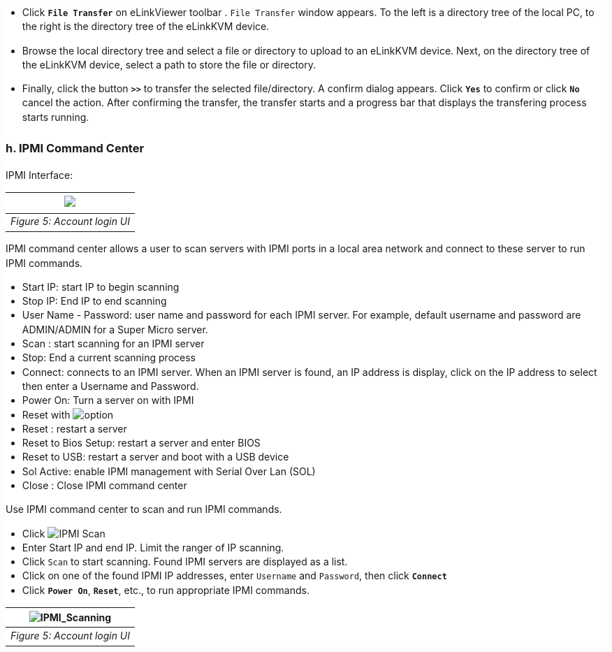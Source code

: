 
* Click **`File Transfer`** on eLinkViewer toolbar . `File Transfer`
window appears. To the left is a directory tree of the local PC, to
the right is the directory tree of the eLinkKVM device.

* Browse the local directory tree and select a file or directory to
upload to an eLinkKVM device. Next, on the directory tree of the
eLinkKVM device, select a path to store the file or directory.

* Finally, click the button **`>>`** to transfer the selected
file/directory. A confirm dialog appears. Click **`Yes`** to confirm
or click **`No`** cancel the action. After confirming the transfer,
the transfer starts and a progress bar that displays the transfering
process starts running.

### h. IPMI Command Center

IPMI Interface:

|![](https://drive.google.com/a/elinkgate.com/uc?id=1JZqcasrMUA6Nd1l--fKWEIWDT3r3WtJL)|
| :----------------------------------------------------------: |
|          *Figure 5: Account login UI*           |

IPMI command center allows a user to scan servers with IPMI ports in a local area network and connect to these server to run IPMI commands.

* Start IP: start IP to begin scanning
* Stop IP: End IP to end scanning
* User Name - Password: user name and password for each IPMI server. For example, default username and password are ADMIN/ADMIN for a Super Micro server.
* Scan : start scanning for an IPMI server 
* Stop: End a current scanning process
* Connect: connects to an IPMI server. When an IPMI server is found, an IP address is display, click on the IP address to select then enter a Username and Password.
* Power On: Turn a server on with IPMI
* Reset  with ![option](https://drive.google.com/a/elinkgate.com/uc?id=1sc2g-bPFQP7vRPfZ6SFIddJLa21OkOUn)  
* Reset : restart a server
* Reset to Bios Setup: restart a server and enter BIOS
* Reset to USB: restart a server and boot with a USB device
* Sol Active: enable IPMI management with Serial Over Lan (SOL)
* Close : Close IPMI command center

Use IPMI command center to scan and run IPMI commands. 

* Click ![IPMI Scan](https://drive.google.com/a/elinkgate.com/uc?id=1UjcwiThAiZ_XaAnF1zviG2hflCgd4uCJ)
* Enter Start IP and end IP. Limit the ranger of IP scanning. 
* Click `Scan` to start scanning. Found IPMI servers are displayed as a list.
* Click on one of the found IPMI IP addresses, enter `Username` and `Password`, then click **`Connect`** 
* Click **`Power On`**,  **`Reset`**, etc., to run appropriate IPMI commands.


|![IPMI_Scanning](https://drive.google.com/a/elinkgate.com/uc?id=1YlFJlJNrXDe7gTgu0r_rwJqCUgGSRJ1z)|
| :----------------------------------------------------------: |
|          *Figure 5: Account login UI*           |
